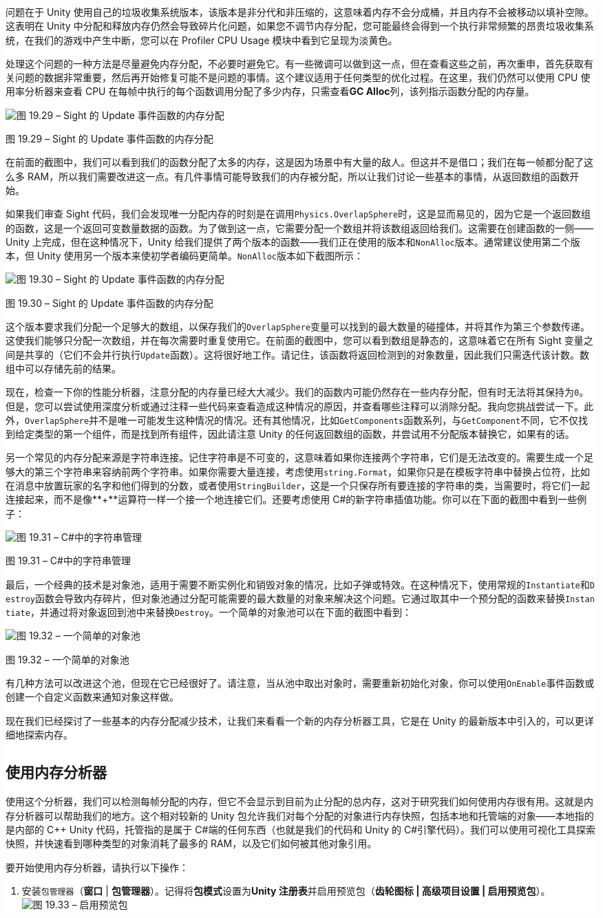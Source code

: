 问题在于 Unity 使用自己的垃圾收集系统版本，该版本是非分代和非压缩的，这意味着内存不会分成桶，并且内存不会被移动以填补空隙。这表明在 Unity 中分配和释放内存仍然会导致碎片化问题，如果您不调节内存分配，您可能最终会得到一个执行非常频繁的昂贵垃圾收集系统，在我们的游戏中产生中断，您可以在 Profiler CPU Usage 模块中看到它呈现为淡黄色。

处理这个问题的一种方法是尽量避免内存分配，不必要时避免它。有一些微调可以做到这一点，但在查看这些之前，再次重申，首先获取有关问题的数据非常重要，然后再开始修复可能不是问题的事情。这个建议适用于任何类型的优化过程。在这里，我们仍然可以使用 CPU 使用率分析器来查看 CPU 在每帧中执行的每个函数调用分配了多少内存，只需查看**GC Alloc**列，该列指示函数分配的内存量。

![图 19.29 – Sight 的 Update 事件函数的内存分配](https://github.com/OpenDocCN/freelearn-csharp-zh/raw/master/docs/hsn-unity20-gm-dev/img/Figure_19.29_B14199.jpg)

图 19.29 – Sight 的 Update 事件函数的内存分配

在前面的截图中，我们可以看到我们的函数分配了太多的内存，这是因为场景中有大量的敌人。但这并不是借口；我们在每一帧都分配了这么多 RAM，所以我们需要改进这一点。有几件事情可能导致我们的内存被分配，所以让我们讨论一些基本的事情，从返回数组的函数开始。

如果我们审查 Sight 代码，我们会发现唯一分配内存的时刻是在调用`Physics.OverlapSphere`时，这是显而易见的，因为它是一个返回数组的函数，这是一个返回可变数量数据的函数。为了做到这一点，它需要分配一个数组并将该数组返回给我们。这需要在创建函数的一侧——Unity 上完成，但在这种情况下，Unity 给我们提供了两个版本的函数——我们正在使用的版本和`NonAlloc`版本。通常建议使用第二个版本，但 Unity 使用另一个版本来使初学者编码更简单。`NonAlloc`版本如下截图所示：

![图 19.30 – Sight 的 Update 事件函数的内存分配](https://github.com/OpenDocCN/freelearn-csharp-zh/raw/master/docs/hsn-unity20-gm-dev/img/Figure_19.30_B14199.jpg)

图 19.30 – Sight 的 Update 事件函数的内存分配

这个版本要求我们分配一个足够大的数组，以保存我们的`OverlapSphere`变量可以找到的最大数量的碰撞体，并将其作为第三个参数传递。这使我们能够只分配一次数组，并在每次需要时重复使用它。在前面的截图中，您可以看到数组是静态的，这意味着它在所有 Sight 变量之间是共享的（它们不会并行执行`Update`函数）。这将很好地工作。请记住，该函数将返回检测到的对象数量，因此我们只需迭代该计数。数组中可以存储先前的结果。

现在，检查一下你的性能分析器，注意分配的内存量已经大大减少。我们的函数内可能仍然存在一些内存分配，但有时无法将其保持为`0`。但是，您可以尝试使用深度分析或通过注释一些代码来查看造成这种情况的原因，并查看哪些注释可以消除分配。我向您挑战尝试一下。此外，`OverlapSphere`并不是唯一可能发生这种情况的情况。还有其他情况，比如`GetComponents`函数系列，与`GetComponent`不同，它不仅找到给定类型的第一个组件，而是找到所有组件，因此请注意 Unity 的任何返回数组的函数，并尝试用不分配版本替换它，如果有的话。

另一个常见的内存分配来源是字符串连接。记住字符串是不可变的，这意味着如果你连接两个字符串，它们是无法改变的。需要生成一个足够大的第三个字符串来容纳前两个字符串。如果你需要大量连接，考虑使用`string.Format`，如果你只是在模板字符串中替换占位符，比如在消息中放置玩家的名字和他们得到的分数，或者使用`StringBuilder`，这是一个只保存所有要连接的字符串的类，当需要时，将它们一起连接起来，而不是像**+**运算符一样一个接一个地连接它们。还要考虑使用 C#的新字符串插值功能。你可以在下面的截图中看到一些例子：

![图 19.31 – C#中的字符串管理](https://github.com/OpenDocCN/freelearn-csharp-zh/raw/master/docs/hsn-unity20-gm-dev/img/Figure_19.31_B14199.jpg)

图 19.31 – C#中的字符串管理

最后，一个经典的技术是对象池，适用于需要不断实例化和销毁对象的情况，比如子弹或特效。在这种情况下，使用常规的`Instantiate`和`Destroy`函数会导致内存碎片，但对象池通过分配可能需要的最大数量的对象来解决这个问题。它通过取其中一个预分配的函数来替换`Instantiate`，并通过将对象返回到池中来替换`Destroy`。一个简单的对象池可以在下面的截图中看到：

![图 19.32 – 一个简单的对象池](https://github.com/OpenDocCN/freelearn-csharp-zh/raw/master/docs/hsn-unity20-gm-dev/img/Figure_19.32_B14199.jpg)

图 19.32 – 一个简单的对象池

有几种方法可以改进这个池，但现在它已经很好了。请注意，当从池中取出对象时，需要重新初始化对象，你可以使用`OnEnable`事件函数或创建一个自定义函数来通知对象这样做。

现在我们已经探讨了一些基本的内存分配减少技术，让我们来看看一个新的内存分析器工具，它是在 Unity 的最新版本中引入的，可以更详细地探索内存。

## 使用内存分析器

使用这个分析器，我们可以检测每帧分配的内存，但它不会显示到目前为止分配的总内存，这对于研究我们如何使用内存很有用。这就是内存分析器可以帮助我们的地方。这个相对较新的 Unity 包允许我们对每个分配的对象进行内存快照，包括本地和托管端的对象——本地指的是内部的 C++ Unity 代码，托管指的是属于 C#端的任何东西（也就是我们的代码和 Unity 的 C#引擎代码）。我们可以使用可视化工具探索快照，并快速看到哪种类型的对象消耗了最多的 RAM，以及它们如何被其他对象引用。

要开始使用内存分析器，请执行以下操作：

1.  安装`包管理器`（**窗口** | **包管理器**）。记得将**包模式**设置为**Unity 注册表**并启用预览包（**齿轮图标 | 高级项目设置 | 启用预览包**）。![图 19.33 – 启用预览包](https://github.com/OpenDocCN/freelearn-csharp-zh/raw/master/docs/hsn-unity20-gm-dev/img/Figure_19.33_B14199.jpg)
